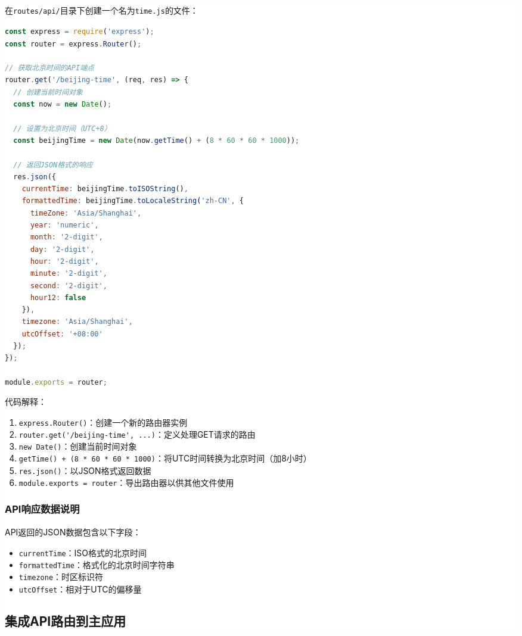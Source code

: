 在`routes/api/`目录下创建一个名为`time.js`的文件：

```javascript
const express = require('express');
const router = express.Router();

// 获取北京时间的API端点
router.get('/beijing-time', (req, res) => {
  // 创建当前时间对象
  const now = new Date();
  
  // 设置为北京时间（UTC+8）
  const beijingTime = new Date(now.getTime() + (8 * 60 * 60 * 1000));
  
  // 返回JSON格式的响应
  res.json({
    currentTime: beijingTime.toISOString(),
    formattedTime: beijingTime.toLocaleString('zh-CN', {
      timeZone: 'Asia/Shanghai',
      year: 'numeric',
      month: '2-digit',
      day: '2-digit',
      hour: '2-digit',
      minute: '2-digit',
      second: '2-digit',
      hour12: false
    }),
    timezone: 'Asia/Shanghai',
    utcOffset: '+08:00'
  });
});

module.exports = router;
```

代码解释：
1. `express.Router()`：创建一个新的路由器实例
2. `router.get('/beijing-time', ...)`：定义处理GET请求的路由
3. `new Date()`：创建当前时间对象
4. `getTime() + (8 * 60 * 60 * 1000)`：将UTC时间转换为北京时间（加8小时）
5. `res.json()`：以JSON格式返回数据
6. `module.exports = router`：导出路由器以供其他文件使用

### API响应数据说明

API返回的JSON数据包含以下字段：
- `currentTime`：ISO格式的北京时间
- `formattedTime`：格式化的北京时间字符串
- `timezone`：时区标识符
- `utcOffset`：相对于UTC的偏移量

## 集成API路由到主应用
